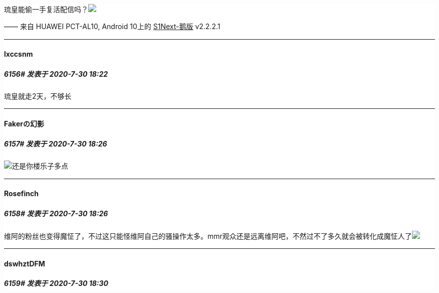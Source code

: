 


琉皇能偷一手复活配信吗？<img src="https://static.saraba1st.com/image/smiley/face2017/072.png" referrerpolicy="no-referrer">

—— 来自 HUAWEI PCT-AL10, Android 10上的 [S1Next-鹅版](https://github.com/ykrank/S1-Next/releases) v2.2.2.1







-----

####  lxccsnm  
##### 6156#       发表于 2020-7-30 18:22




琉皇就走2天，不够长







-----

####  Fakerの幻影  
##### 6157#       发表于 2020-7-30 18:26



<img src="https://static.saraba1st.com/image/smiley/face2017/067.png" referrerpolicy="no-referrer">还是你楼乐子多点







-----

####  Rosefinch  
##### 6158#       发表于 2020-7-30 18:26




维阿的粉丝也变得魔怔了，不过这只能怪维阿自己的骚操作太多。mmr观众还是远离维阿吧，不然过不了多久就会被转化成魔怔人了<img src="https://static.saraba1st.com/image/smiley/face2017/033.png" referrerpolicy="no-referrer">







-----

####  dswhztDFM  
##### 6159#       发表于 2020-7-30 18:30


